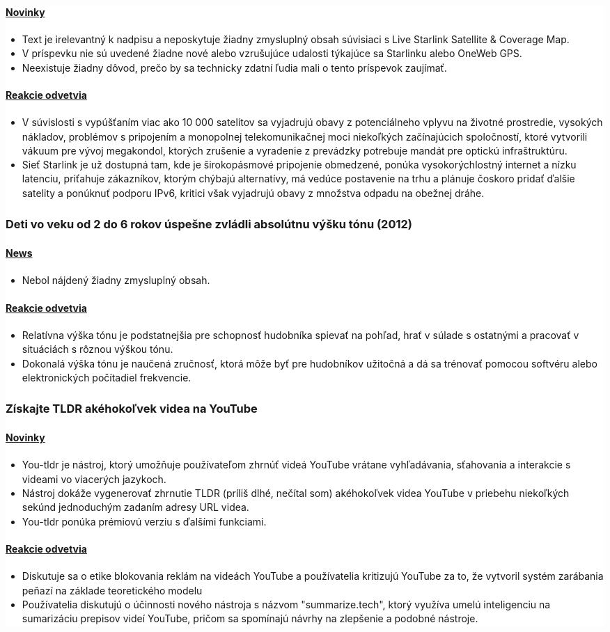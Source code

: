 #### [Novinky](https://satellitemap.space/)

- Text je irelevantný k nadpisu a neposkytuje žiadny zmysluplný obsah súvisiaci s Live Starlink Satellite & Coverage Map.
- V príspevku nie sú uvedené žiadne nové alebo vzrušujúce udalosti týkajúce sa Starlinku alebo OneWeb GPS.
- Neexistuje žiadny dôvod, prečo by sa technicky zdatní ľudia mali o tento príspevok zaujímať.

#### [Reakcie odvetvia](http://news.ycombinator.com/item?id=35749130)

- V súvislosti s vypúšťaním viac ako 10 000 satelitov sa vyjadrujú obavy z potenciálneho vplyvu na životné prostredie, vysokých nákladov, problémov s pripojením a monopolnej telekomunikačnej moci niekoľkých začínajúcich spoločností, ktoré vytvorili vákuum pre vývoj megakondol, ktorých zrušenie a vyradenie z prevádzky potrebuje mandát pre optickú infraštruktúru.
- Sieť Starlink je už dostupná tam, kde je širokopásmové pripojenie obmedzené, ponúka vysokorýchlostný internet a nízku latenciu, priťahuje zákazníkov, ktorým chýbajú alternatívy, má vedúce postavenie na trhu a plánuje čoskoro pridať ďalšie satelity a ponúknuť podporu IPv6, kritici však vyjadrujú obavy z množstva odpadu na obežnej dráhe.

### Deti vo veku od 2 do 6 rokov úspešne zvládli absolútnu výšku tónu (2012)

#### [News](https://journals.sagepub.com/doi/abs/10.1177/0305735612463948)

- Nebol nájdený žiadny zmysluplný obsah.

#### [Reakcie odvetvia](http://news.ycombinator.com/item?id=35753838)

- Relatívna výška tónu je podstatnejšia pre schopnosť hudobníka spievať na pohľad, hrať v súlade s ostatnými a pracovať v situáciách s rôznou výškou tónu.
- Dokonalá výška tónu je naučená zručnosť, ktorá môže byť pre hudobníkov užitočná a dá sa trénovať pomocou softvéru alebo elektronických počítadiel frekvencie.

### Získajte TLDR akéhokoľvek videa na YouTube

#### [Novinky](https://www.you-tldr.com/)

- You-tldr je nástroj, ktorý umožňuje používateľom zhrnúť videá YouTube vrátane vyhľadávania, sťahovania a interakcie s videami vo viacerých jazykoch.
- Nástroj dokáže vygenerovať zhrnutie TLDR (príliš dlhé, nečítal som) akéhokoľvek videa YouTube v priebehu niekoľkých sekúnd jednoduchým zadaním adresy URL videa.
- You-tldr ponúka prémiovú verziu s ďalšími funkciami.

#### [Reakcie odvetvia](http://news.ycombinator.com/item?id=35754793)

- Diskutuje sa o etike blokovania reklám na videách YouTube a používatelia kritizujú YouTube za to, že vytvoril systém zarábania peňazí na základe teoretického modelu
- Používatelia diskutujú o účinnosti nového nástroja s názvom "summarize.tech", ktorý využíva umelú inteligenciu na sumarizáciu prepisov videí YouTube, pričom sa spomínajú návrhy na zlepšenie a podobné nástroje.
